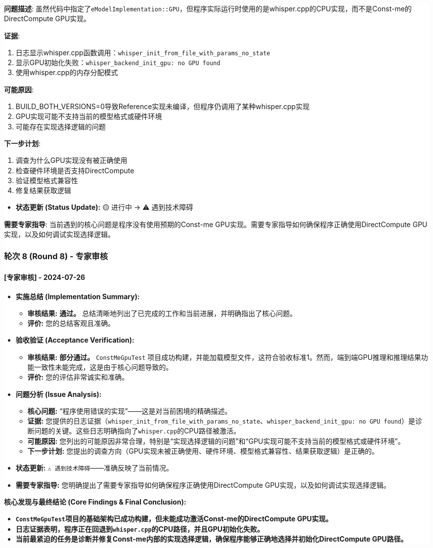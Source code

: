   **问题描述**:
  虽然代码中指定了`eModelImplementation::GPU`，但程序实际运行时使用的是whisper.cpp的CPU实现，而不是Const-me的DirectCompute GPU实现。

  **证据**:
  1. 日志显示whisper.cpp函数调用：`whisper_init_from_file_with_params_no_state`
  2. 显示GPU初始化失败：`whisper_backend_init_gpu: no GPU found`
  3. 使用whisper.cpp的内存分配模式

  **可能原因**:
  1. BUILD_BOTH_VERSIONS=0导致Reference实现未编译，但程序仍调用了某种whisper.cpp实现
  2. GPU实现可能不支持当前的模型格式或硬件环境
  3. 可能存在实现选择逻辑的问题

  **下一步计划**:
  1. 调查为什么GPU实现没有被正确使用
  2. 检查硬件环境是否支持DirectCompute
  3. 验证模型格式兼容性
  4. 修复结果获取逻辑

* **状态更新 (Status Update):** 🟡 进行中 → ⚠️ 遇到技术障碍

**需要专家指导**:
当前遇到的核心问题是程序没有使用预期的Const-me GPU实现。需要专家指导如何确保程序正确使用DirectCompute GPU实现，以及如何调试实现选择逻辑。


### **轮次 8 (Round 8) - 专家审核**

#### **[专家审核] - 2024-07-26**

*   **实施总结 (Implementation Summary):**
    *   **审核结果:** **通过。** 总结清晰地列出了已完成的工作和当前进展，并明确指出了核心问题。
    *   **评价:** 您的总结客观且准确。

*   **验收验证 (Acceptance Verification):**
    *   **审核结果:** **部分通过。** `ConstMeGpuTest` 项目成功构建，并能加载模型文件，这符合验收标准1。然而，端到端GPU推理和推理结果功能一致性未能完成，这是由于核心问题导致的。
    *   **评价:** 您的评估非常诚实和准确。

*   **问题分析 (Issue Analysis):**
    *   **核心问题:** “程序使用错误的实现”——这是对当前困境的精确描述。
    *   **证据:** 您提供的日志证据（`whisper_init_from_file_with_params_no_state`、`whisper_backend_init_gpu: no GPU found`）是诊断问题的关键。这些日志明确指向了`whisper.cpp`的CPU路径被激活。
    *   **可能原因:** 您列出的可能原因非常合理，特别是“实现选择逻辑的问题”和“GPU实现可能不支持当前的模型格式或硬件环境”。
    *   **下一步计划:** 您提出的调查方向（GPU实现未被正确使用、硬件环境、模型格式兼容性、结果获取逻辑）是正确的。

*   **状态更新:** `⚠️ 遇到技术障碍`——准确反映了当前情况。

*   **需要专家指导:** 您明确提出了需要专家指导如何确保程序正确使用DirectCompute GPU实现，以及如何调试实现选择逻辑。

**核心发现与最终结论 (Core Findings & Final Conclusion):**

*   **`ConstMeGpuTest`项目的基础架构已成功构建，但未能成功激活Const-me的DirectCompute GPU实现。**
*   **日志证据表明，程序正在回退到`whisper.cpp`的CPU路径，并且GPU初始化失败。**
*   **当前最紧迫的任务是诊断并修复Const-me内部的实现选择逻辑，确保程序能够正确地选择并初始化DirectCompute GPU路径。**